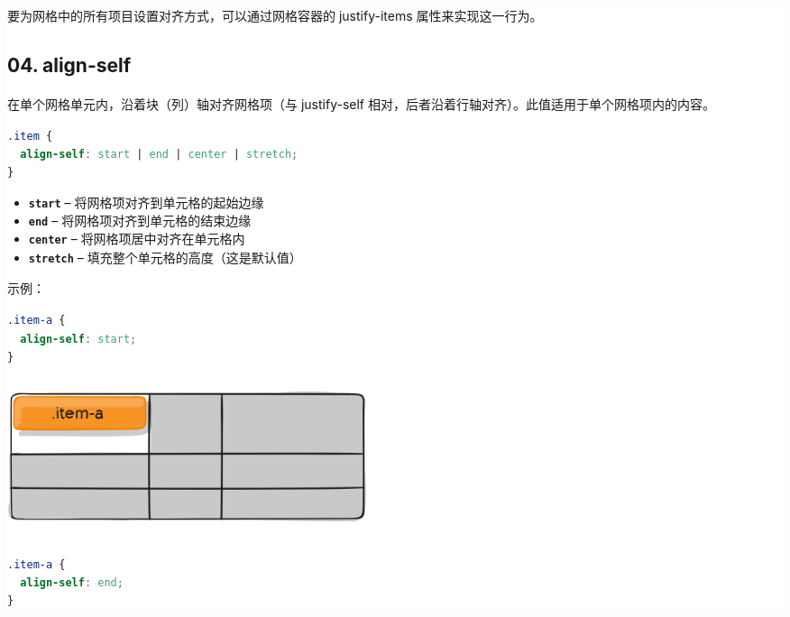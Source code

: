 要为网格中的所有项目设置对齐方式，可以通过网格容器的 justify-items 属性来实现这一行为。

## 04. align-self

在单个网格单元内，沿着块（列）轴对齐网格项（与 justify-self 相对，后者沿着行轴对齐）。此值适用于单个网格项内的内容。

```css
.item {
  align-self: start | end | center | stretch;
}
```

- **`start`** – 将网格项对齐到单元格的起始边缘
- **`end`** – 将网格项对齐到单元格的结束边缘
- **`center`** – 将网格项居中对齐在单元格内
- **`stretch`** – 填充整个单元格的高度（这是默认值）

示例：

```css
.item-a {
  align-self: start;
}
```

<img src="./imgs/align-self-start.svg" width="400"/>

```css
.item-a {
  align-self: end;
}
```
